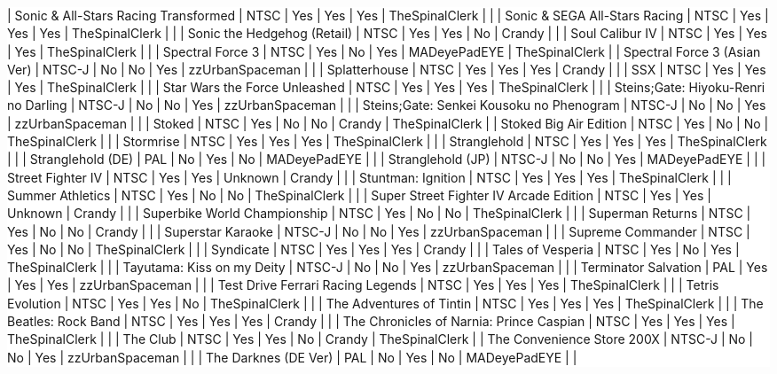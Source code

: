 | Sonic & All-Stars Racing Transformed                     | NTSC   | Yes | Yes | Yes | TheSpinalClerk  |                 |
| Sonic & SEGA All-Stars Racing                            | NTSC   | Yes | Yes | Yes | TheSpinalClerk  |                 |
| Sonic the Hedgehog (Retail)                              | NTSC   | Yes | Yes | No | Crandy          |                 |
| Soul Calibur IV                                          | NTSC   | Yes | Yes | Yes | TheSpinalClerk  |                 |
| Spectral Force 3                                         | NTSC   | Yes | No | Yes | MADeyePadEYE    | TheSpinalClerk  |
| Spectral Force 3 (Asian Ver)                             | NTSC-J | No | No | Yes | zzUrbanSpaceman |                 |
| Splatterhouse                                            | NTSC   | Yes | Yes | Yes | Crandy          |                 |
| SSX                                                      | NTSC   | Yes | Yes | Yes | TheSpinalClerk  |                 |
| Star Wars the Force Unleashed                            | NTSC   | Yes | Yes | Yes | TheSpinalClerk  |                 |
| Steins;Gate: Hiyoku-Renri no Darling                     | NTSC-J | No | No | Yes | zzUrbanSpaceman |                 |
| Steins;Gate: Senkei Kousoku no Phenogram                 | NTSC-J | No | No | Yes | zzUrbanSpaceman |                 |
| Stoked                                                   | NTSC   | Yes | No | No | Crandy          | TheSpinalClerk  |
| Stoked Big Air Edition                                   | NTSC   | Yes | No | No | TheSpinalClerk  |                 |
| Stormrise                                                | NTSC   | Yes | Yes | Yes | TheSpinalClerk  |                 |
| Stranglehold                                             | NTSC   | Yes | Yes | Yes | TheSpinalClerk  |                 |
| Stranglehold (DE)                                        | PAL    | No | Yes | No | MADeyePadEYE    |                 |
| Stranglehold (JP)                                        | NTSC-J | No | No | Yes | MADeyePadEYE    |                 |
| Street Fighter IV                                        | NTSC   | Yes | Yes | Unknown | Crandy          |                 |
| Stuntman: Ignition                                       | NTSC   | Yes | Yes | Yes | TheSpinalClerk  |                 |
| Summer Athletics                                         | NTSC   | Yes | No | No | TheSpinalClerk  |                 |
| Super Street Fighter IV Arcade Edition                   | NTSC   | Yes | Yes | Unknown | Crandy          |                 |
| Superbike World Championship                             | NTSC   | Yes | No | No | TheSpinalClerk  |                 |
| Superman Returns                                         | NTSC   | Yes | No | No | Crandy          |                 |
| Superstar Karaoke                                        | NTSC-J | No | No | Yes | zzUrbanSpaceman |                 |
| Supreme Commander                                        | NTSC   | Yes | No | No | TheSpinalClerk  |                 |
| Syndicate                                                | NTSC   | Yes | Yes | Yes | Crandy          |                 |
| Tales of Vesperia                                        | NTSC   | Yes | No | Yes | TheSpinalClerk  |                 |
| Tayutama: Kiss on my Deity                               | NTSC-J | No | No | Yes | zzUrbanSpaceman |                 |
| Terminator Salvation                                     | PAL    | Yes | Yes | Yes | zzUrbanSpaceman |                 |
| Test Drive Ferrari Racing Legends                        | NTSC   | Yes | Yes | Yes | TheSpinalClerk  |                 |
| Tetris Evolution                                         | NTSC   | Yes | Yes | No | TheSpinalClerk  |                 |
| The Adventures of Tintin                                 | NTSC   | Yes | Yes | Yes | TheSpinalClerk  |                 |
| The Beatles: Rock Band                                   | NTSC   | Yes | Yes | Yes | Crandy          |                 |
| The Chronicles of Narnia: Prince Caspian                 | NTSC   | Yes | Yes | Yes | TheSpinalClerk  |                 |
| The Club                                                 | NTSC   | Yes | Yes | No | Crandy          | TheSpinalClerk  |
| The Convenience Store 200X                               | NTSC-J | No | No | Yes | zzUrbanSpaceman |                 |
| The Darknes (DE Ver)                                     | PAL    | No | Yes | No | MADeyePadEYE    |                 |